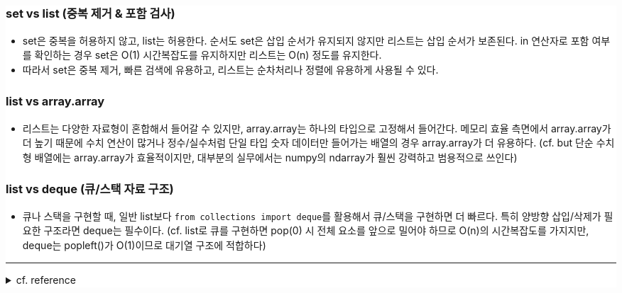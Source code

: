 ### set vs list (중복 제거 & 포함 검사)
- set은 중복을 허용하지 않고, list는 허용한다. 순서도 set은 삽입 순서가 유지되지 않지만 리스트는 삽입 순서가 보존된다. in 연산자로 포함 여부를 확인하는 경우 set은 O(1) 시간복잡도를 유지하지만 리스트는 O(n) 정도를 유지한다. 
- 따라서 set은 중복 제거, 빠른 검색에 유용하고, 리스트는 순차처리나 정렬에 유용하게 사용될 수 있다. 

### list vs array.array
- 리스트는 다양한 자료형이 혼합해서 들어갈 수 있지만, array.array는 하나의 타입으로 고정해서 들어간다. 메모리 효율 측면에서 array.array가 더 높기 때문에 수치 연산이 많거나 정수/실수처럼 단일 타입 숫자 데이터만 들어가는 배열의 경우 array.array가 더 유용하다. 
(cf. but 단순 수치형 배열에는 array.array가 효율적이지만, 대부분의 실무에서는 numpy의 ndarray가 훨씬 강력하고 범용적으로 쓰인다)

### list vs deque (큐/스택 자료 구조)
- 큐나 스택을 구현할 때, 일반 list보다 `from collections import deque`를 활용해서 큐/스택을 구현하면 더 빠르다. 특히 양방향 삽입/삭제가 필요한 구조라면 deque는 필수이다. 
(cf. list로 큐를 구현하면 pop(0) 시 전체 요소를 앞으로 밀어야 하므로 O(n)의 시간복잡도를 가지지만, deque는 popleft()가 O(1)이므로 대기열 구조에 적합하다)

---

<details><summary>cf. reference</summary></details>
